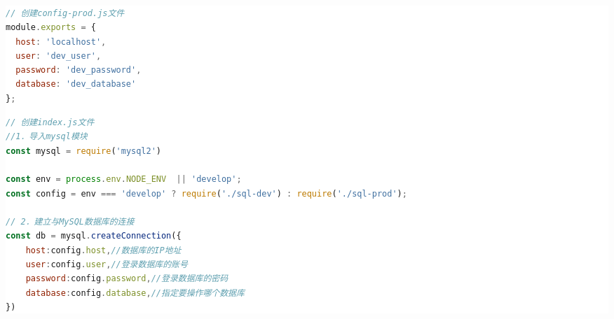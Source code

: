 ```js
// 创建config-prod.js文件
module.exports = {
  host: 'localhost',
  user: 'dev_user',
  password: 'dev_password',
  database: 'dev_database'
};
```

```js
// 创建index.js文件
//1．导入mysql模块
const mysql = require('mysql2')

const env = process.env.NODE_ENV  || 'develop';
const config = env === 'develop' ? require('./sql-dev') : require('./sql-prod');

// 2．建立与MySQL数据库的连接
const db = mysql.createConnection({
    host:config.host,//数据库的IP地址
    user:config.user,//登录数据库的账号
    password:config.password,//登录数据库的密码
    database:config.database,//指定要操作哪个数据库
})
```




































